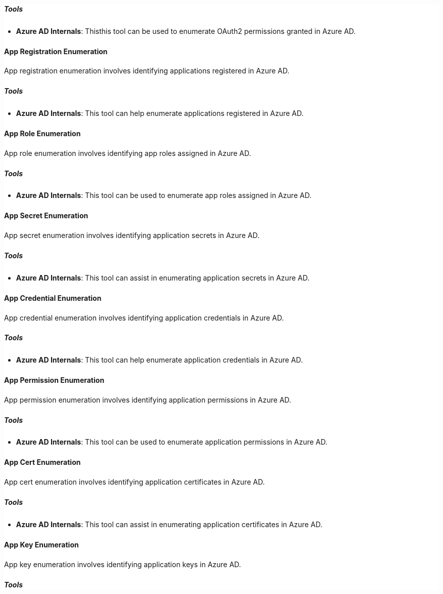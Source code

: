 ##### Tools

- **Azure AD Internals**: Thisthis tool can be used to enumerate OAuth2 permissions granted in Azure AD.

#### App Registration Enumeration

App registration enumeration involves identifying applications registered in Azure AD.

##### Tools

- **Azure AD Internals**: This tool can help enumerate applications registered in Azure AD.

#### App Role Enumeration

App role enumeration involves identifying app roles assigned in Azure AD.

##### Tools

- **Azure AD Internals**: This tool can be used to enumerate app roles assigned in Azure AD.

#### App Secret Enumeration

App secret enumeration involves identifying application secrets in Azure AD.

##### Tools

- **Azure AD Internals**: This tool can assist in enumerating application secrets in Azure AD.

#### App Credential Enumeration

App credential enumeration involves identifying application credentials in Azure AD.

##### Tools

- **Azure AD Internals**: This tool can help enumerate application credentials in Azure AD.

#### App Permission Enumeration

App permission enumeration involves identifying application permissions in Azure AD.

##### Tools

- **Azure AD Internals**: This tool can be used to enumerate application permissions in Azure AD.

#### App Cert Enumeration

App cert enumeration involves identifying application certificates in Azure AD.

##### Tools

- **Azure AD Internals**: This tool can assist in enumerating application certificates in Azure AD.

#### App Key Enumeration

App key enumeration involves identifying application keys in Azure AD.

##### Tools
